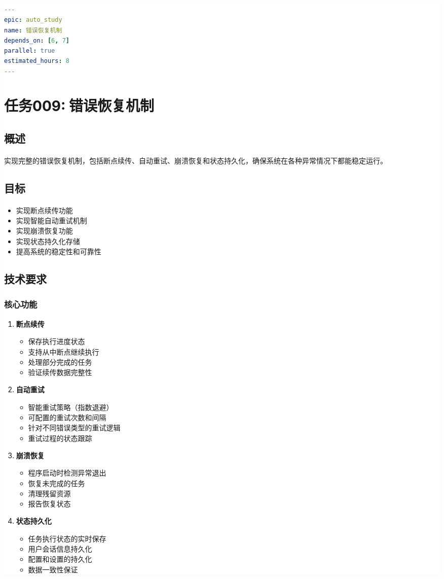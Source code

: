 ```yaml
---
epic: auto_study
name: 错误恢复机制
depends_on: [6, 7]
parallel: true
estimated_hours: 8
---
```


# 任务009: 错误恢复机制

## 概述

实现完整的错误恢复机制，包括断点续传、自动重试、崩溃恢复和状态持久化，确保系统在各种异常情况下都能稳定运行。

## 目标

- 实现断点续传功能
- 实现智能自动重试机制
- 实现崩溃恢复功能
- 实现状态持久化存储
- 提高系统的稳定性和可靠性

## 技术要求

### 核心功能
1. **断点续传**
   - 保存执行进度状态
   - 支持从中断点继续执行
   - 处理部分完成的任务
   - 验证续传数据完整性

2. **自动重试**
   - 智能重试策略（指数退避）
   - 可配置的重试次数和间隔
   - 针对不同错误类型的重试逻辑
   - 重试过程的状态跟踪

3. **崩溃恢复**
   - 程序启动时检测异常退出
   - 恢复未完成的任务
   - 清理残留资源
   - 报告恢复状态

4. **状态持久化**
   - 任务执行状态的实时保存
   - 用户会话信息持久化
   - 配置和设置的持久化
   - 数据一致性保证
